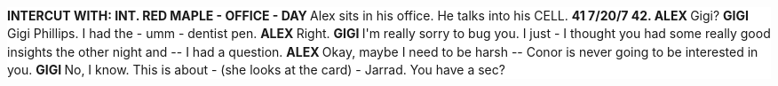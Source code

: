 <b>          
</b>
<b>          INTERCUT WITH:   INT. RED MAPLE - OFFICE - DAY
</b>

<b>          
</b>          Alex sits in his office.    He talks into his CELL.

<b>          
</b>
<b>          
</b>
<b>                                      41
</b>
<b>          
</b>
<b>          7/20/7                                               42.
</b>
<b>          
</b>
<b>          
</b>
<b>          
</b>
<b>                               ALEX
</b>                   Gigi?

<b>          
</b>
<b>                                GIGI
</b>                   Gigi Phillips. I had the - umm - dentist
                   pen.

<b>          
</b>
<b>                               ALEX
</b>                   Right.

<b>          
</b>
<b>                                GIGI
</b>                   I'm really sorry to bug you. I just - I
                   thought you had some really good insights
                   the other night and -- I had a question.

<b>          
</b>
<b>                                ALEX
</b>                   Okay, maybe I need to be harsh -- Conor
                   is never going to be interested in you.

<b>          
</b>
<b>                                GIGI
</b>                   No, I know. This is about -
                          (she looks at the card)
                   - Jarrad. You have a sec?
